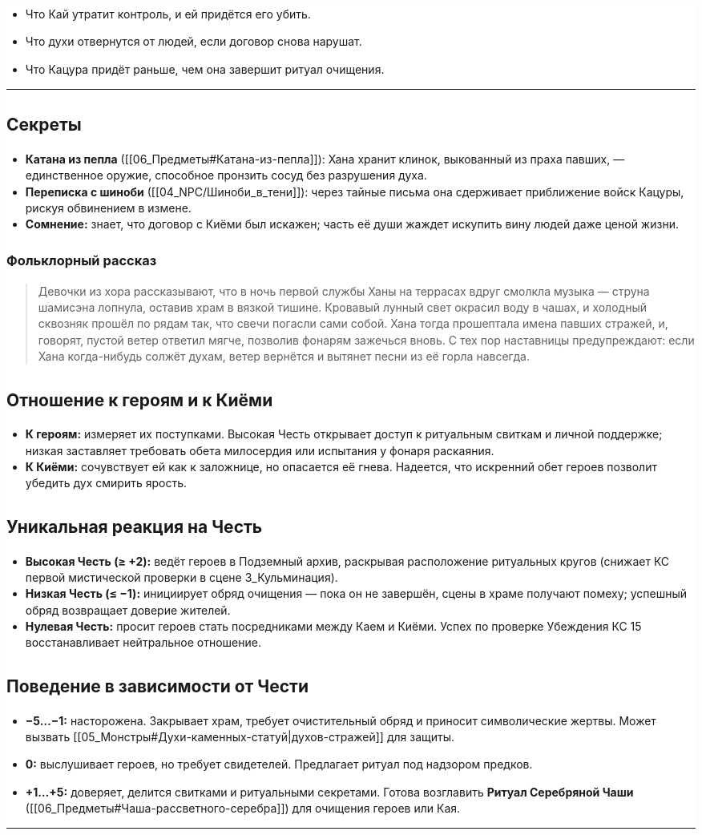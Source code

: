 - Что Кай утратит контроль, и ей придётся его убить.
    
- Что духи отвернутся от людей, если договор снова нарушат.
    
- Что Кацура придёт раньше, чем она завершит ритуал очищения.
    

---
## Секреты

- **Катана из пепла** ([[06_Предметы#Катана-из-пепла]]): Хана хранит клинок, выкованный из праха павших, — единственное оружие, способное пронзить сосуд без разрушения духа.
- **Переписка с шиноби** ([[04_NPC/Шиноби_в_тени]]): через тайные письма она сдерживает приближение войск Кацуры, рискуя обвинением в измене.
- **Сомнение:** знает, что договор с Киёми был искажен; часть её души жаждет искупить вину людей даже ценой жизни.

### Фольклорный рассказ

> Девочки из хора рассказывают, что в ночь первой службы Ханы на террасах вдруг смолкла музыка — струна шамисэна лопнула, оставив храм в вязкой тишине. Кровавый лунный свет окрасил воду в чашах, и холодный сквозняк прошёл по рядам так, что свечи погасли сами собой. Хана тогда прошептала имена павших стражей, и, говорят, пустой ветер ответил мягче, позволив фонарям зажечься вновь. С тех пор наставницы предупреждают: если Хана когда-нибудь солжёт духам, ветер вернётся и вытянет песни из её горла навсегда.

## Отношение к героям и к Киёми

- **К героям:** измеряет их поступками. Высокая Честь открывает доступ к ритуальным свиткам и личной поддержке; низкая заставляет требовать обета милосердия или испытания у фонаря раскаяния.
- **К Киёми:** сочувствует ей как к заложнице, но опасается её гнева. Надеется, что искренний обет героев позволит убедить дух смирить ярость.

## Уникальная реакция на Честь

- **Высокая Честь (≥ +2):** ведёт героев в Подземный архив, раскрывая расположение ритуальных кругов (снижает КС первой мистической проверки в сцене 3_Кульминация).
- **Низкая Честь (≤ −1):** инициирует обряд очищения — пока он не завершён, сцены в храме получают помеху; успешный обряд возвращает доверие жителей.
- **Нулевая Честь:** просит героев стать посредниками между Каем и Киёми. Успех по проверке Убеждения КС 15 восстанавливает нейтральное отношение.

## Поведение в зависимости от Чести

- **−5…−1:** насторожена. Закрывает храм, требует очистительный обряд и приносит символические жертвы. Может вызвать [[05_Монстры#Духи-каменных-статуй|духов-стражей]] для защиты.
    
- **0:** выслушивает героев, но требует свидетелей. Предлагает ритуал под надзором предков.
    
- **+1…+5:** доверяет, делится свитками и ритуальными секретами. Готова возглавить **Ритуал Серебряной Чаши** ([[06_Предметы#Чаша-рассветного-серебра]]) для очищения героев или Кая.
    

---